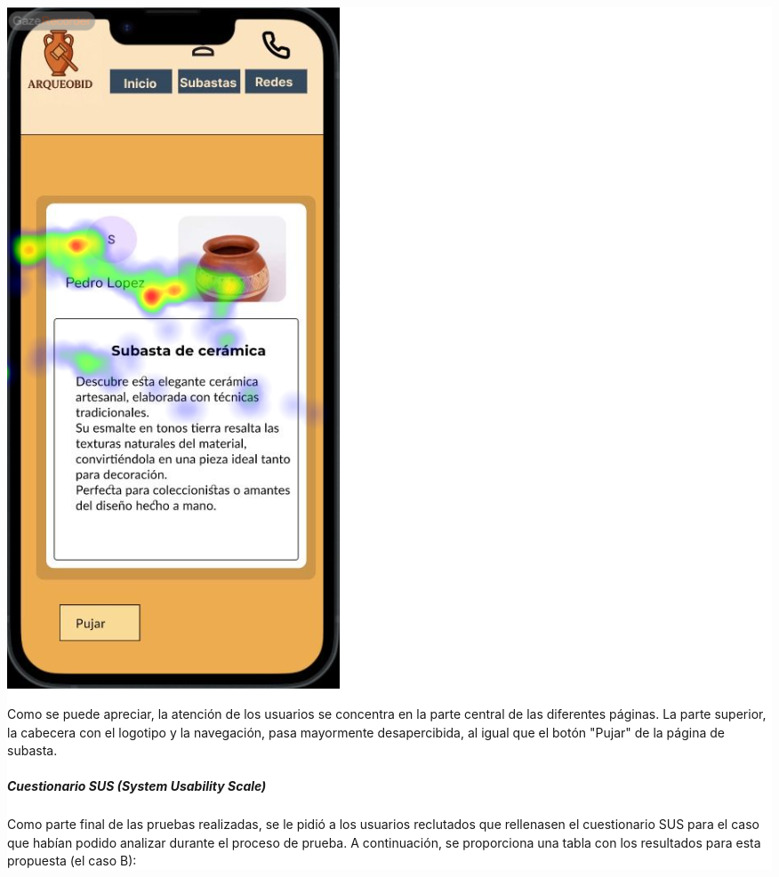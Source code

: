 ![subasta_b4](./eye_tracking/usuario_4/subasta_b4.png)

Como se puede apreciar, la atención de los usuarios se concentra en la parte central de las diferentes páginas.
La parte superior, la cabecera con el logotipo y la navegación, pasa mayormente desapercibida, al igual que el botón "Pujar" de la página de subasta. 


##### Cuestionario SUS (System Usability Scale)

Como parte final de las pruebas realizadas, se le pidió a los usuarios reclutados que rellenasen el cuestionario SUS para el caso que habían podido analizar durante el proceso de prueba. A continuación, se proporciona una tabla con los resultados para esta propuesta (el caso B):
